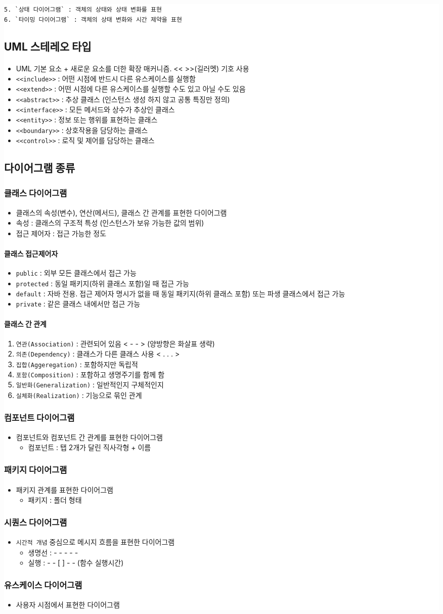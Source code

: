     5. `상태 다이어그램` : 객체의 상태와 상태 변화를 표현
    6. `타이밍 다이어그램` : 객체의 상태 변화와 시간 제약을 표현
    
## UML 스테레오 타입
* UML 기본 요소 + 새로운 요소를 더한 확장 매커니즘. << >>(길러멧) 기호 사용
* `<<include>>` : 어떤 시점에 반드시 다른 유스케이스를 실행함
* `<<extend>>` : 어떤 시점에 다른 유스케이스를 실행할 수도 있고 아닐 수도 있음
* `<<abstract>>` : 추상 클래스 (인스턴스 생성 하지 않고 공통 특징만 정의)
* `<<interface>>` : 모든 메서드와 상수가 추상인 클래스
* `<<entity>>` : 정보 또는 행위를 표현하는 클래스
* `<<boundary>>` : 상호작용을 담당하는 클래스
* `<<control>>` : 로직 및 제어를 담당하는 클래스

## 다이어그램 종류
### 클래스 다이어그램
* 클래스의 속성(변수), 연산(메서드), 클래스 간 관계를 표현한 다이어그램
* 속성 : 클래스의 구조적 특성 (인스턴스가 보유 가능한 값의 범위)
* 접근 제어자 : 접근 가능한 정도

#### 클래스 접근제어자
* `public` : 외부 모든 클래스에서 접근 가능
* `protected` : 동일 패키지(하위 클래스 포함)일 때 접근 가능
* `default` : 자바 전용. 접근 제어자 명시가 없을 때 동일 패키지(하위 클래스 포함) 또는 파생 클래스에서 접근 가능
* `private` : 같은 클래스 내에서만 접근 가능

#### 클래스 간 관계
1. `연관(Association)` : 관련되어 있음 < - - > (양방향은 화살표 생략)
2. `의존(Dependency)` : 클래스가 다른 클래스 사용 < . . . >
3. `집합(Aggeregation)` : 포함하지만 독립적 
4. `포함(Composition)` : 포함하고 생명주기를 함께 함
5. `일반화(Generalization)` : 일반적인지 구체적인지
6. `실체화(Realization)` : 기능으로 묶인 관계

### 컴포넌트 다이어그램
* 컴포넌트와 컴포넌트 간 관계를 표현한 다이어그램
    * 컴포넌트 : 탭 2개가 달린 직사각형 + 이름
    
### 패키지 다이어그램
* 패키지 관계를 표현한 다이어그램
    * 패키지 : 폴더 형태
    
### 시퀀스 다이어그램
* `시간적 개념` 중심으로 메시지 흐름을 표현한 다이어그램
    * 생명선 : - - - - -
    * 실행 : - - [ ] - - (함수 실행시간)
    
### 유스케이스 다이어그램
* 사용자 시점에서 표현한 다이어그램
